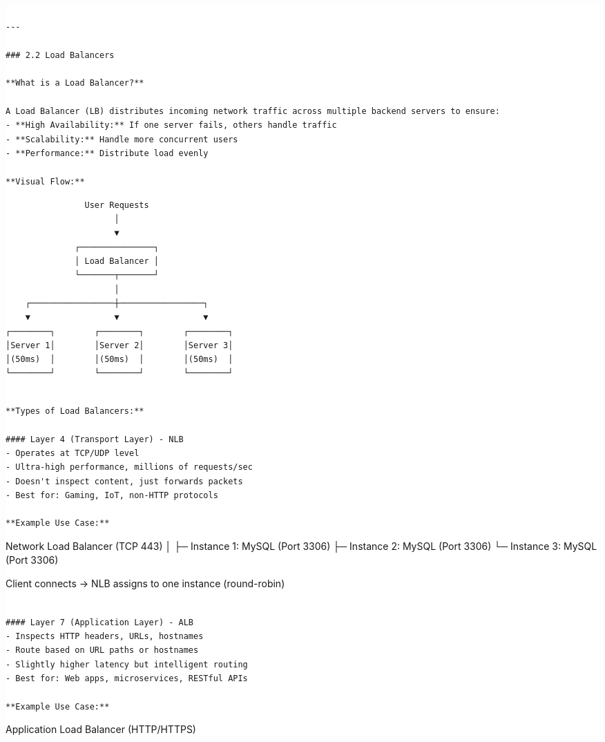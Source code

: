 ```

---

### 2.2 Load Balancers

**What is a Load Balancer?**

A Load Balancer (LB) distributes incoming network traffic across multiple backend servers to ensure:
- **High Availability:** If one server fails, others handle traffic
- **Scalability:** Handle more concurrent users
- **Performance:** Distribute load evenly

**Visual Flow:**
```
                    User Requests
                          │
                          ▼
                  ┌───────────────┐
                  │ Load Balancer │
                  └───────┬───────┘
                          │
        ┌─────────────────┼─────────────────┐
        ▼                 ▼                 ▼
    ┌────────┐        ┌────────┐        ┌────────┐
    │Server 1│        │Server 2│        │Server 3│
    │(50ms)  │        │(50ms)  │        │(50ms)  │
    └────────┘        └────────┘        └────────┘
```

**Types of Load Balancers:**

#### Layer 4 (Transport Layer) - NLB
- Operates at TCP/UDP level
- Ultra-high performance, millions of requests/sec
- Doesn't inspect content, just forwards packets
- Best for: Gaming, IoT, non-HTTP protocols

**Example Use Case:**
```
Network Load Balancer (TCP 443)
    │
    ├─ Instance 1: MySQL (Port 3306)
    ├─ Instance 2: MySQL (Port 3306)
    └─ Instance 3: MySQL (Port 3306)

Client connects → NLB assigns to one instance (round-robin)
```

#### Layer 7 (Application Layer) - ALB
- Inspects HTTP headers, URLs, hostnames
- Route based on URL paths or hostnames
- Slightly higher latency but intelligent routing
- Best for: Web apps, microservices, RESTful APIs

**Example Use Case:**
```
Application Load Balancer (HTTP/HTTPS)
